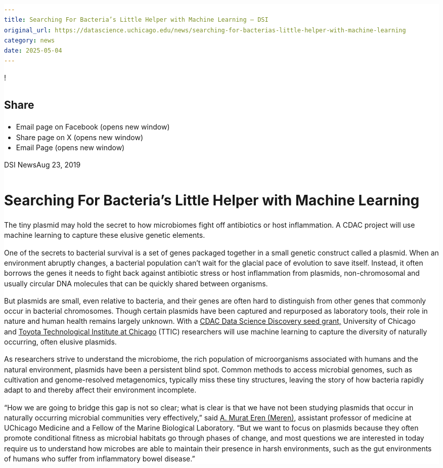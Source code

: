 ```yaml
---
title: Searching For Bacteria’s Little Helper with Machine Learning – DSI
original_url: https://datascience.uchicago.edu/news/searching-for-bacterias-little-helper-with-machine-learning
category: news
date: 2025-05-04
---
```


!

## Share

* Email page on Facebook (opens new window)
* Share page on X (opens new window)
* Email Page (opens new window)



DSI NewsAug 23, 2019

# Searching For Bacteria’s Little Helper with Machine Learning

The tiny plasmid may hold the secret to how microbiomes fight off antibiotics or host inflammation. A CDAC project will use machine learning to capture these elusive genetic elements.

One of the secrets to bacterial survival is a set of genes packaged together in a small genetic construct called a plasmid. When an environment abruptly changes, a bacterial population can’t wait for the glacial pace of evolution to save itself. Instead, it often borrows the genes it needs to fight back against antibiotic stress or host inflammation from plasmids, non-chromosomal and usually circular DNA molecules that can be quickly shared between organisms.

But plasmids are small, even relative to bacteria, and their genes are often hard to distinguish from other genes that commonly occur in bacterial chromosomes. Though certain plasmids have been captured and repurposed as laboratory tools, their role in nature and human health remains largely unknown. With a [CDAC Data Science Discovery seed grant,](/2019/04/10/cdac-announces-inaugural-cohort-of-data-science-discovery-projects/) University of Chicago and [Toyota Technological Institute at Chicago](http://ttic.edu/) (TTIC) researchers will use machine learning to capture the diversity of naturally occurring, often elusive plasmids.

As researchers strive to understand the microbiome, the rich population of microorganisms associated with humans and the natural environment, plasmids have been a persistent blind spot. Common methods to access microbial genomes, such as cultivation and genome-resolved metagenomics, typically miss these tiny structures, leaving the story of how bacteria rapidly adapt to and thereby affect their environment incomplete.

“How we are going to bridge this gap is not so clear; what is clear is that we have not been studying plasmids that occur in naturally occurring microbial communities very effectively,” said [A. Murat Eren (Meren)](http://merenlab.org/), assistant professor of medicine at UChicago Medicine and a Fellow of the Marine Biological Laboratory. “But we want to focus on plasmids because they often promote conditional fitness as microbial habitats go through phases of change, and most questions we are interested in today require us to understand how microbes are able to maintain their presence in harsh environments, such as the gut environments of humans who suffer from inflammatory bowel disease.”
